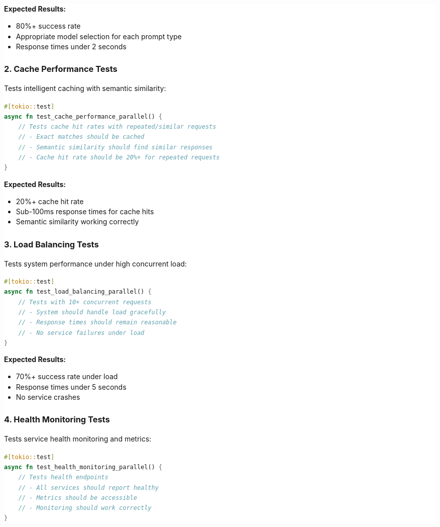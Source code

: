 **Expected Results:**

- 80%+ success rate
- Appropriate model selection for each prompt type
- Response times under 2 seconds

### **2. Cache Performance Tests**

Tests intelligent caching with semantic similarity:

```rust
#[tokio::test]
async fn test_cache_performance_parallel() {
    // Tests cache hit rates with repeated/similar requests
    // - Exact matches should be cached
    // - Semantic similarity should find similar responses
    // - Cache hit rate should be 20%+ for repeated requests
}
```

**Expected Results:**

- 20%+ cache hit rate
- Sub-100ms response times for cache hits
- Semantic similarity working correctly

### **3. Load Balancing Tests**

Tests system performance under high concurrent load:

```rust
#[tokio::test]
async fn test_load_balancing_parallel() {
    // Tests with 10+ concurrent requests
    // - System should handle load gracefully
    // - Response times should remain reasonable
    // - No service failures under load
}
```

**Expected Results:**

- 70%+ success rate under load
- Response times under 5 seconds
- No service crashes

### **4. Health Monitoring Tests**

Tests service health monitoring and metrics:

```rust
#[tokio::test]
async fn test_health_monitoring_parallel() {
    // Tests health endpoints
    // - All services should report healthy
    // - Metrics should be accessible
    // - Monitoring should work correctly
}
```
